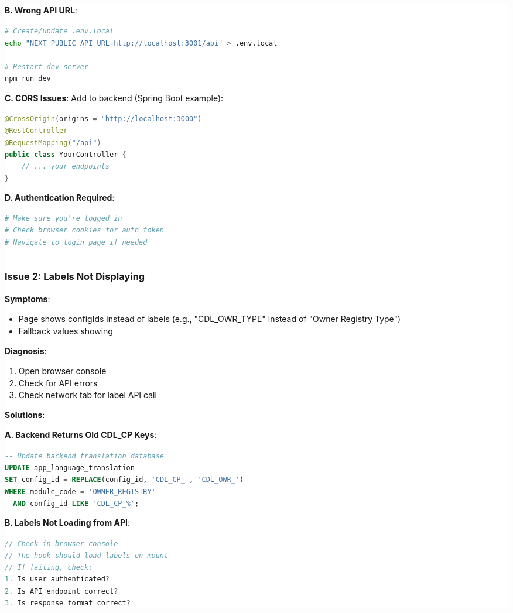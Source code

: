 **B. Wrong API URL**:
```bash
# Create/update .env.local
echo "NEXT_PUBLIC_API_URL=http://localhost:3001/api" > .env.local

# Restart dev server
npm run dev
```

**C. CORS Issues**:
Add to backend (Spring Boot example):
```java
@CrossOrigin(origins = "http://localhost:3000")
@RestController
@RequestMapping("/api")
public class YourController {
    // ... your endpoints
}
```

**D. Authentication Required**:
```bash
# Make sure you're logged in
# Check browser cookies for auth token
# Navigate to login page if needed
```

---

### Issue 2: Labels Not Displaying

**Symptoms**:
- Page shows configIds instead of labels (e.g., "CDL_OWR_TYPE" instead of "Owner Registry Type")
- Fallback values showing

**Diagnosis**:
1. Open browser console
2. Check for API errors
3. Check network tab for label API call

**Solutions**:

**A. Backend Returns Old CDL_CP Keys**:
```sql
-- Update backend translation database
UPDATE app_language_translation 
SET config_id = REPLACE(config_id, 'CDL_CP_', 'CDL_OWR_')
WHERE module_code = 'OWNER_REGISTRY'
  AND config_id LIKE 'CDL_CP_%';
```

**B. Labels Not Loading from API**:
```typescript
// Check in browser console
// The hook should load labels on mount
// If failing, check:
1. Is user authenticated?
2. Is API endpoint correct?
3. Is response format correct?
```
